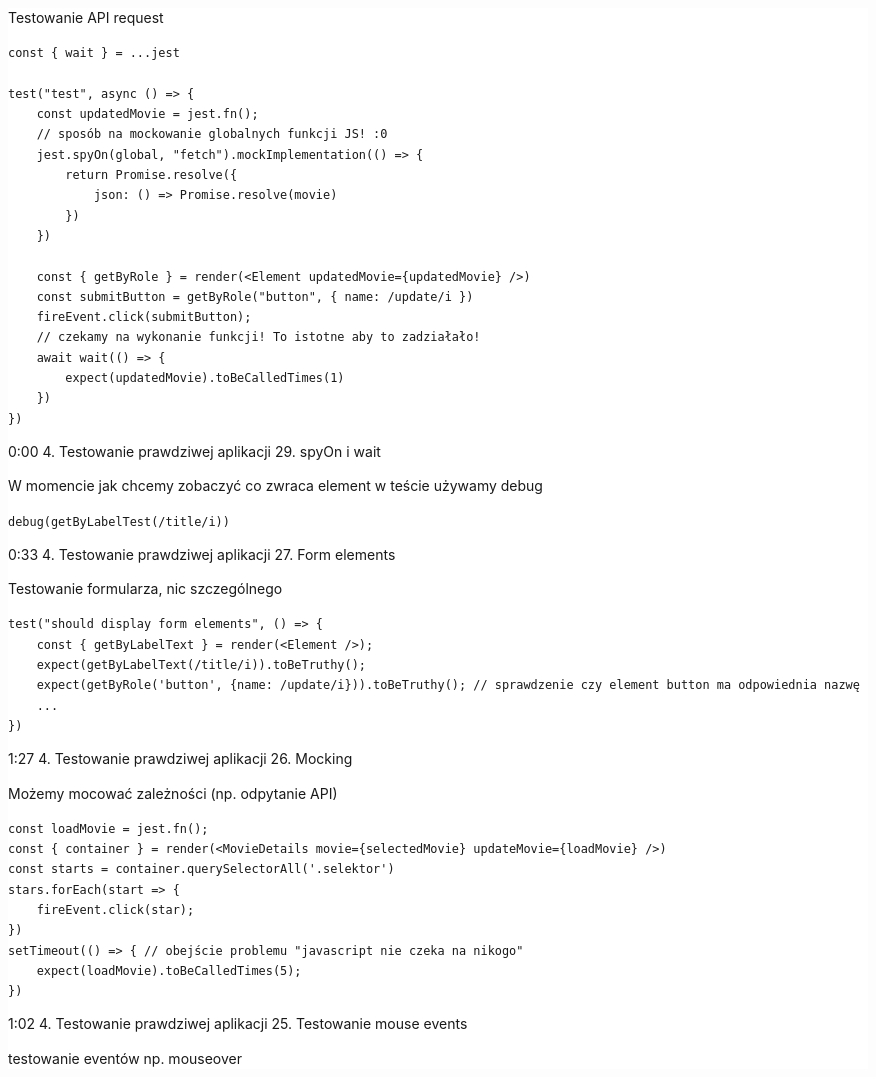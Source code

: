 Testowanie API request

    const { wait } = ...jest

    test("test", async () => {
        const updatedMovie = jest.fn();
        // sposób na mockowanie globalnych funkcji JS! :0
        jest.spyOn(global, "fetch").mockImplementation(() => {
            return Promise.resolve({
                json: () => Promise.resolve(movie)
            })
        })

        const { getByRole } = render(<Element updatedMovie={updatedMovie} />)
        const submitButton = getByRole("button", { name: /update/i })
        fireEvent.click(submitButton);
        // czekamy na wykonanie funkcji! To istotne aby to zadziałało!
        await wait(() => {
            expect(updatedMovie).toBeCalledTimes(1)
        })
    })

0:00 4. Testowanie prawdziwej aplikacji 29. spyOn i wait

W momencie jak chcemy zobaczyć co zwraca element w teście używamy debug

    debug(getByLabelTest(/title/i))

0:33 4. Testowanie prawdziwej aplikacji 27. Form elements

Testowanie formularza, nic szczególnego

    test("should display form elements", () => {
        const { getByLabelText } = render(<Element />);
        expect(getByLabelText(/title/i)).toBeTruthy();
        expect(getByRole('button', {name: /update/i})).toBeTruthy(); // sprawdzenie czy element button ma odpowiednia nazwę
        ...
    })

1:27 4. Testowanie prawdziwej aplikacji 26. Mocking

Możemy mocować zależności (np. odpytanie API)

    const loadMovie = jest.fn();
    const { container } = render(<MovieDetails movie={selectedMovie} updateMovie={loadMovie} />)
    const starts = container.querySelectorAll('.selektor')
    stars.forEach(start => {
        fireEvent.click(star);
    })
    setTimeout(() => { // obejście problemu "javascript nie czeka na nikogo"
        expect(loadMovie).toBeCalledTimes(5);
    })

1:02 4. Testowanie prawdziwej aplikacji 25. Testowanie mouse events

testowanie eventów np. mouseover

